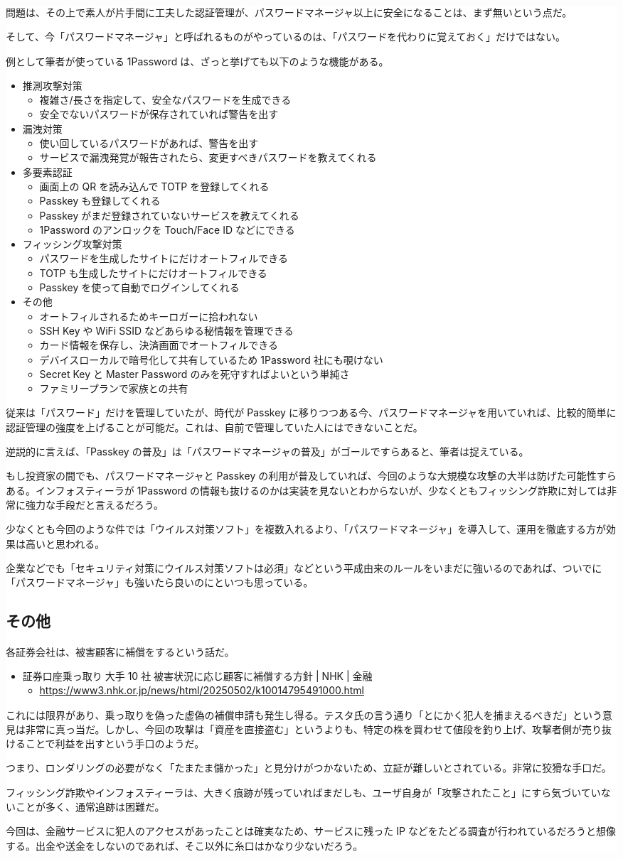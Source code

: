 問題は、その上で素人が片手間に工夫した認証管理が、パスワードマネージャ以上に安全になることは、まず無いという点だ。

そして、今「パスワードマネージャ」と呼ばれるものがやっているのは、「パスワードを代わりに覚えておく」だけではない。

例として筆者が使っている 1Password は、ざっと挙げても以下のような機能がある。

- 推測攻撃対策
  - 複雑さ/長さを指定して、安全なパスワードを生成できる
  - 安全でないパスワードが保存されていれば警告を出す
- 漏洩対策
  - 使い回しているパスワードがあれば、警告を出す
  - サービスで漏洩発覚が報告されたら、変更すべきパスワードを教えてくれる
- 多要素認証
  - 画面上の QR を読み込んで TOTP を登録してくれる
  - Passkey も登録してくれる
  - Passkey がまだ登録されていないサービスを教えてくれる
  - 1Password のアンロックを Touch/Face ID などにできる
- フィッシング攻撃対策
  - パスワードを生成したサイトにだけオートフィルできる
  - TOTP も生成したサイトにだけオートフィルできる
  - Passkey を使って自動でログインしてくれる
- その他
  - オートフィルされるためキーロガーに拾われない
  - SSH Key や WiFi SSID などあらゆる秘情報を管理できる
  - カード情報を保存し、決済画面でオートフィルできる
  - デバイスローカルで暗号化して共有しているため 1Password 社にも覗けない
  - Secret Key と Master Password のみを死守すればよいという単純さ
  - ファミリープランで家族との共有

従来は「パスワード」だけを管理していたが、時代が Passkey に移りつつある今、パスワードマネージャを用いていれば、比較的簡単に認証管理の強度を上げることが可能だ。これは、自前で管理していた人にはできないことだ。

逆説的に言えば、「Passkey の普及」は「パスワードマネージャの普及」がゴールですらあると、筆者は捉えている。

もし投資家の間でも、パスワードマネージャと Passkey の利用が普及していれば、今回のような大規模な攻撃の大半は防げた可能性すらある。インフォスティーラが 1Password の情報も抜けるのかは実装を見ないとわからないが、少なくともフィッシング詐欺に対しては非常に強力な手段だと言えるだろう。

少なくとも今回のような件では「ウイルス対策ソフト」を複数入れるより、「パスワードマネージャ」を導入して、運用を徹底する方が効果は高いと思われる。

企業などでも「セキュリティ対策にウイルス対策ソフトは必須」などという平成由来のルールをいまだに強いるのであれば、ついでに「パスワードマネージャ」も強いたら良いのにといつも思っている。


## その他

各証券会社は、被害顧客に補償をするという話だ。

- 証券口座乗っ取り 大手 10 社 被害状況に応じ顧客に補償する方針 | NHK | 金融
  - https://www3.nhk.or.jp/news/html/20250502/k10014795491000.html

これには限界があり、乗っ取りを偽った虚偽の補償申請も発生し得る。テスタ氏の言う通り「とにかく犯人を捕まえるべきだ」という意見は非常に真っ当だ。しかし、今回の攻撃は「資産を直接盗む」というよりも、特定の株を買わせて値段を釣り上げ、攻撃者側が売り抜けることで利益を出すという手口のようだ。

つまり、ロンダリングの必要がなく「たまたま儲かった」と見分けがつかないため、立証が難しいとされている。非常に狡猾な手口だ。

フィッシング詐欺やインフォスティーラは、大きく痕跡が残っていればまだしも、ユーザ自身が「攻撃されたこと」にすら気づいていないことが多く、通常追跡は困難だ。

今回は、金融サービスに犯人のアクセスがあったことは確実なため、サービスに残った IP などをたどる調査が行われているだろうと想像する。出金や送金をしないのであれば、そこ以外に糸口はかなり少ないだろう。
